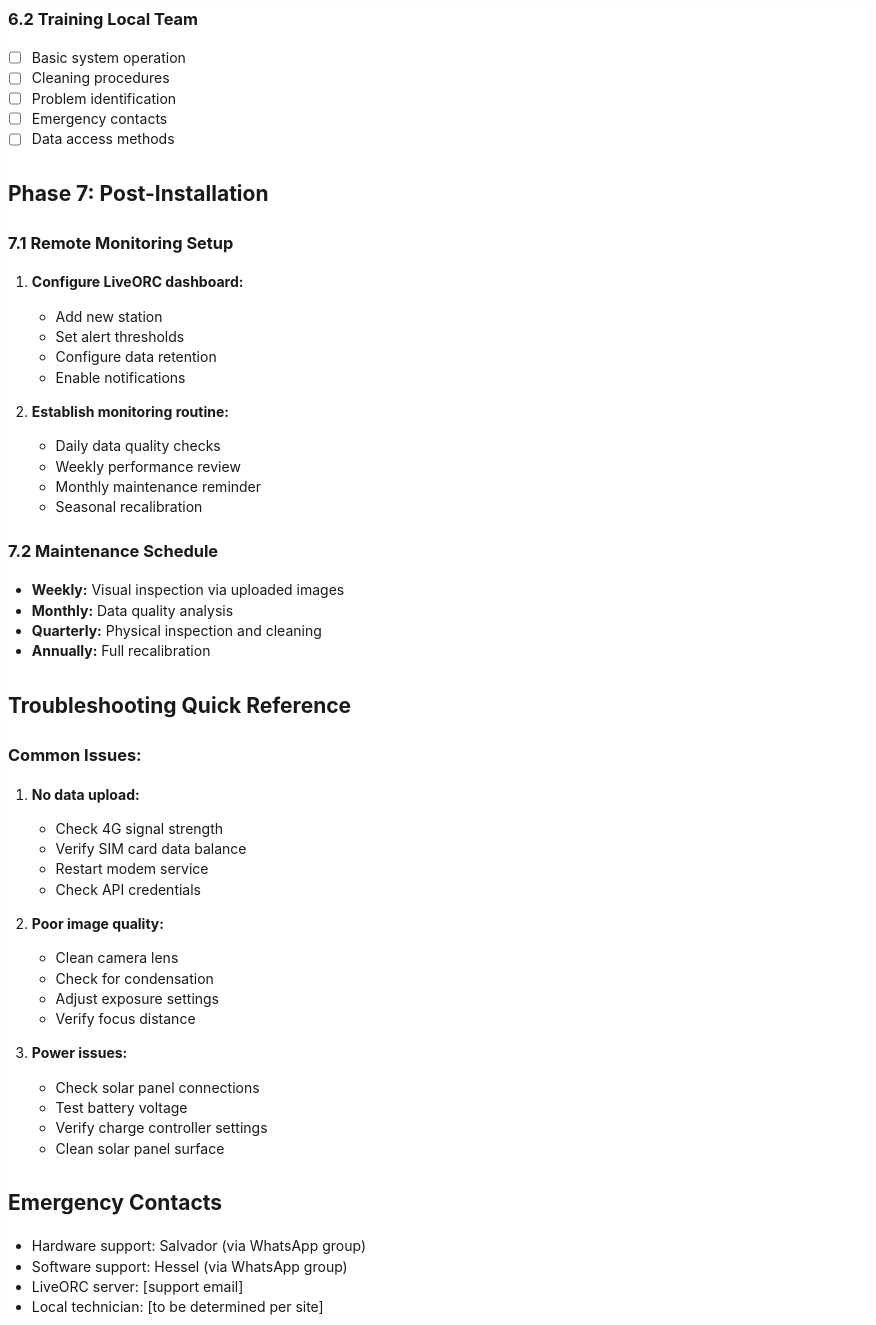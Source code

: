 ### 6.2 Training Local Team
- [ ] Basic system operation
- [ ] Cleaning procedures
- [ ] Problem identification
- [ ] Emergency contacts
- [ ] Data access methods

## Phase 7: Post-Installation

### 7.1 Remote Monitoring Setup
1. **Configure LiveORC dashboard:**
   - Add new station
   - Set alert thresholds
   - Configure data retention
   - Enable notifications

2. **Establish monitoring routine:**
   - Daily data quality checks
   - Weekly performance review
   - Monthly maintenance reminder
   - Seasonal recalibration

### 7.2 Maintenance Schedule
- **Weekly:** Visual inspection via uploaded images
- **Monthly:** Data quality analysis
- **Quarterly:** Physical inspection and cleaning
- **Annually:** Full recalibration

## Troubleshooting Quick Reference

### Common Issues:
1. **No data upload:**
   - Check 4G signal strength
   - Verify SIM card data balance
   - Restart modem service
   - Check API credentials

2. **Poor image quality:**
   - Clean camera lens
   - Check for condensation
   - Adjust exposure settings
   - Verify focus distance

3. **Power issues:**
   - Check solar panel connections
   - Test battery voltage
   - Verify charge controller settings
   - Clean solar panel surface

## Emergency Contacts
- Hardware support: Salvador (via WhatsApp group)
- Software support: Hessel (via WhatsApp group)
- LiveORC server: [support email]
- Local technician: [to be determined per site]
